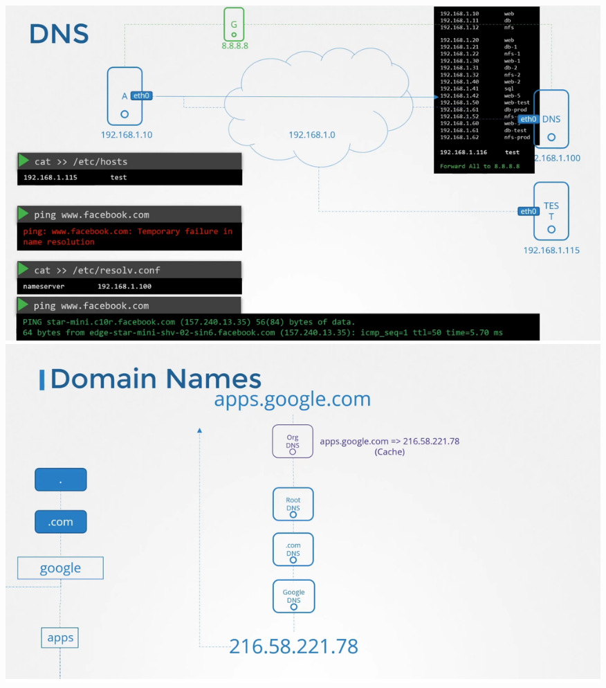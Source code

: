 <img src="https://github.com/Coding-Forest/2022-Linux/blob/main/images/Linux%2020.png" width=1000 />


<img src="https://github.com/Coding-Forest/2022-Linux/blob/main/images/Linux%2023.png" width=1000 />
